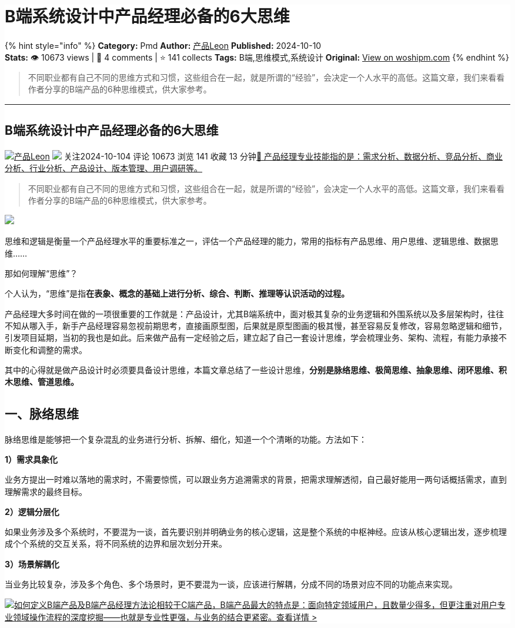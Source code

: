 # B端系统设计中产品经理必备的6大思维
{% hint style="info" %}
**Category:** Pmd
**Author:** [产品Leon](https://www.woshipm.com/u/1323279)
**Published:** 2024-10-10  
**Stats:** 👁️ 10673 views | 💬 4 comments | ⭐ 141 collects
**Tags:** B端,思维模式,系统设计
**Original:** [View on woshipm.com](https://www.woshipm.com/pmd/6124196.html)
{% endhint %}
> 不同职业都有自己不同的思维方式和习惯，这些组合在一起，就是所谓的“经验”，会决定一个人水平的高低。这篇文章，我们来看看作者分享的B端产品的6种思维模式，供大家参考。

---

## B端系统设计中产品经理必备的6大思维

[![](https://static.woshipm.com/view/woshipm_api_def_20240428201531_3206.jpg?imageView2/1/w/72/h/72/q/100)](https://www.woshipm.com/u/1323279)[产品Leon](https://www.woshipm.com/u/1323279) ![](https://static.woshipm.com/tag/1101_1@2x.png) 关注2024-10-104 评论 10673 浏览 141 收藏 13 分钟[🔗 产品经理专业技能指的是：需求分析、数据分析、竞品分析、商业分析、行业分析、产品设计、版本管理、用户调研等。](https://ke.qidianla.com/courses/90pm)

> 不同职业都有自己不同的思维方式和习惯，这些组合在一起，就是所谓的“经验”，会决定一个人水平的高低。这篇文章，我们来看看作者分享的B端产品的6种思维模式，供大家参考。

![](https://image.woshipm.com/2023/10/11/74dead3c-67cf-11ee-9a4f-00163e142b65.jpg)

思维和逻辑是衡量一个产品经理水平的重要标准之一，评估一个产品经理的能力，常用的指标有产品思维、用户思维、逻辑思维、数据思维……

那如何理解“思维”？

个人认为，“思维”是指**在表象、概念的基础上进行分析、综合、判断、推理等认识活动的过程。**

产品经理大多时间在做的一项很重要的工作就是：产品设计，尤其B端系统中，面对极其复杂的业务逻辑和外围系统以及多层架构时，往往不知从哪入手，新手产品经理容易忽视前期思考，直接画原型图，后果就是原型图画的极其慢，甚至容易反复修改，容易忽略逻辑和细节，引发项目延期，当初的我也是如此。后来做产品有一定经验之后，建立起了自己一套设计思维，学会梳理业务、架构、流程，有能力承接不断变化和调整的需求。

其中的心得就是做产品设计时必须要具备设计思维，本篇文章总结了一些设计思维，**分别是脉络思维、极简思维、抽象思维、闭环思维、积木思维、管道思维。**

## 一、脉络思维

脉络思维是能够把一个复杂混乱的业务进行分析、拆解、细化，知道一个个清晰的功能。方法如下：

**1）需求具象化**

业务方提出一时难以落地的需求时，不需要惊慌，可以跟业务方追溯需求的背景，把需求理解透彻，自己最好能用一两句话概括需求，直到理解需求的最终目标。

**2）逻辑分层化**

如果业务涉及多个系统时，不要混为一谈，首先要识别并明确业务的核心逻辑，这是整个系统的中枢神经。应该从核心逻辑出发，逐步梳理成个个系统的交互关系，将不同系统的边界和层次划分开来。

**3）场景解耦化**

当业务比较复杂，涉及多个角色、多个场景时，更不要混为一谈，应该进行解耦，分成不同的场景对应不同的功能点来实现。

[![](https://image.woshipm.com/2023/08/02/72b77e4e-30e3-11ee-88e7-00163e0b5ff3.png)如何定义B端产品及B端产品经理方法论相较于C端产品，B端产品最大的特点是：面向特定领域用户，且数量少得多，但更注重对用户专业领域操作流程的深度挖掘——也就是专业性更强，与业务的结合更紧密。查看详情 >](https://ke.qidianla.com/courses/bcpm)

